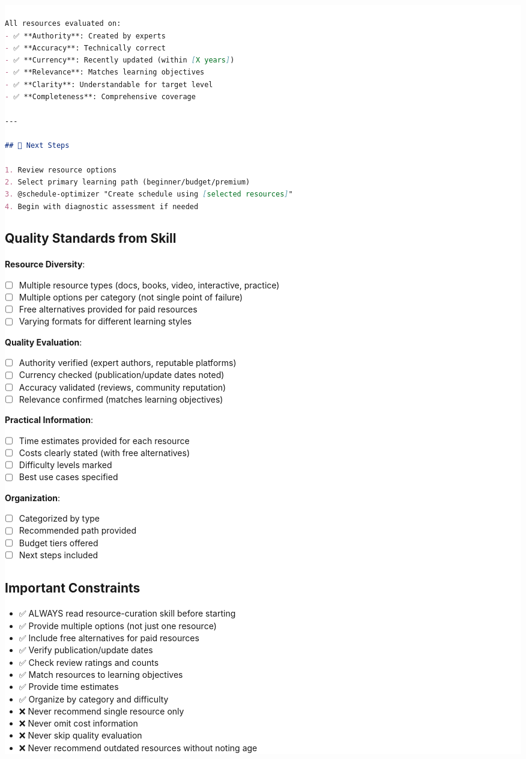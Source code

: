 ```markdown

All resources evaluated on:
- ✅ **Authority**: Created by experts
- ✅ **Accuracy**: Technically correct
- ✅ **Currency**: Recently updated (within [X years])
- ✅ **Relevance**: Matches learning objectives
- ✅ **Clarity**: Understandable for target level
- ✅ **Completeness**: Comprehensive coverage

---

## 🔄 Next Steps

1. Review resource options
2. Select primary learning path (beginner/budget/premium)
3. @schedule-optimizer "Create schedule using [selected resources]"
4. Begin with diagnostic assessment if needed
```

## Quality Standards from Skill

**Resource Diversity**:
- [ ] Multiple resource types (docs, books, video, interactive, practice)
- [ ] Multiple options per category (not single point of failure)
- [ ] Free alternatives provided for paid resources
- [ ] Varying formats for different learning styles

**Quality Evaluation**:
- [ ] Authority verified (expert authors, reputable platforms)
- [ ] Currency checked (publication/update dates noted)
- [ ] Accuracy validated (reviews, community reputation)
- [ ] Relevance confirmed (matches learning objectives)

**Practical Information**:
- [ ] Time estimates provided for each resource
- [ ] Costs clearly stated (with free alternatives)
- [ ] Difficulty levels marked
- [ ] Best use cases specified

**Organization**:
- [ ] Categorized by type
- [ ] Recommended path provided
- [ ] Budget tiers offered
- [ ] Next steps included

## Important Constraints

- ✅ ALWAYS read resource-curation skill before starting
- ✅ Provide multiple options (not just one resource)
- ✅ Include free alternatives for paid resources
- ✅ Verify publication/update dates
- ✅ Check review ratings and counts
- ✅ Match resources to learning objectives
- ✅ Provide time estimates
- ✅ Organize by category and difficulty
- ❌ Never recommend single resource only
- ❌ Never omit cost information
- ❌ Never skip quality evaluation
- ❌ Never recommend outdated resources without noting age
